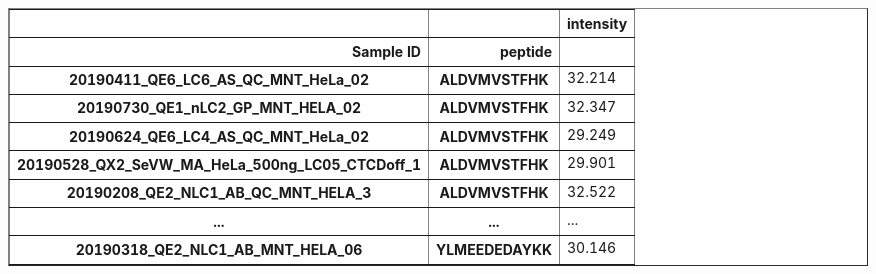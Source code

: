 

<div>
<style scoped>
    .dataframe tbody tr th:only-of-type {
        vertical-align: middle;
    }

    .dataframe tbody tr th {
        vertical-align: top;
    }

    .dataframe thead th {
        text-align: right;
    }
</style>
<table border="1" class="dataframe">
  <thead>
    <tr style="text-align: right;">
      <th></th>
      <th></th>
      <th>intensity</th>
    </tr>
    <tr>
      <th>Sample ID</th>
      <th>peptide</th>
      <th></th>
    </tr>
  </thead>
  <tbody>
    <tr>
      <th>20190411_QE6_LC6_AS_QC_MNT_HeLa_02</th>
      <th>ALDVMVSTFHK</th>
      <td>32.214</td>
    </tr>
    <tr>
      <th>20190730_QE1_nLC2_GP_MNT_HELA_02</th>
      <th>ALDVMVSTFHK</th>
      <td>32.347</td>
    </tr>
    <tr>
      <th>20190624_QE6_LC4_AS_QC_MNT_HeLa_02</th>
      <th>ALDVMVSTFHK</th>
      <td>29.249</td>
    </tr>
    <tr>
      <th>20190528_QX2_SeVW_MA_HeLa_500ng_LC05_CTCDoff_1</th>
      <th>ALDVMVSTFHK</th>
      <td>29.901</td>
    </tr>
    <tr>
      <th>20190208_QE2_NLC1_AB_QC_MNT_HELA_3</th>
      <th>ALDVMVSTFHK</th>
      <td>32.522</td>
    </tr>
    <tr>
      <th>...</th>
      <th>...</th>
      <td>...</td>
    </tr>
    <tr>
      <th>20190318_QE2_NLC1_AB_MNT_HELA_06</th>
      <th>YLMEEDEDAYKK</th>
      <td>30.146</td>
    </tr>